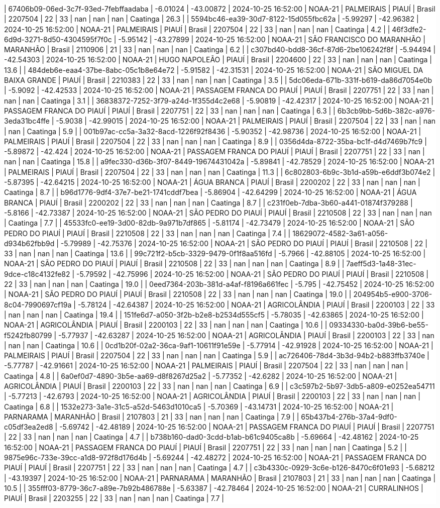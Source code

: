 | 67406b09-06ed-3c7f-93ed-7febffaadaba | -6.01024 | -43.00872 | 2024-10-25 16:52:00 | NOAA-21 | PALMEIRAIS | PIAUÍ | Brasil | 2207504 | 22 | 33 | nan | nan | nan | Caatinga | 26.3 |
| 5594bc46-ea39-30d7-8122-15d055fbc62a | -5.99297 | -42.96382 | 2024-10-25 16:52:00 | NOAA-21 | PALMEIRAIS | PIAUÍ | Brasil | 2207504 | 22 | 33 | nan | nan | nan | Caatinga | 4.2 |
| 46f3dfe2-6d9d-3271-8d50-4304595f7f0c | -5.95142 | -43.27899 | 2024-10-25 16:52:00 | NOAA-21 | SÃO FRANCISCO DO MARANHÃO | MARANHÃO | Brasil | 2110906 | 21 | 33 | nan | nan | nan | Caatinga | 6.2 |
| c307bd40-bdd8-36cf-87d6-2be106242f8f | -5.94494 | -42.54303 | 2024-10-25 16:52:00 | NOAA-21 | HUGO NAPOLEÃO | PIAUÍ | Brasil | 2204600 | 22 | 33 | nan | nan | nan | Caatinga | 13.6 |
| 484deb6e-eaa4-37be-8abc-05c1b8e64e72 | -5.91582 | -42.31531 | 2024-10-25 16:52:00 | NOAA-21 | SÃO MIGUEL DA BAIXA GRANDE | PIAUÍ | Brasil | 2210383 | 22 | 33 | nan | nan | nan | Caatinga | 3.5 |
| 5dc06eda-671b-331f-b619-da86d7054e0b | -5.9092 | -42.42533 | 2024-10-25 16:52:00 | NOAA-21 | PASSAGEM FRANCA DO PIAUÍ | PIAUÍ | Brasil | 2207751 | 22 | 33 | nan | nan | nan | Caatinga | 3.1 |
| 36838372-7252-3f79-a24d-1f355d4c2e68 | -5.90819 | -42.42317 | 2024-10-25 16:52:00 | NOAA-21 | PASSAGEM FRANCA DO PIAUÍ | PIAUÍ | Brasil | 2207751 | 22 | 33 | nan | nan | nan | Caatinga | 6.3 |
| 6b3cb9bb-5d6b-382c-a976-3eda31bc4ffe | -5.9038 | -42.99015 | 2024-10-25 16:52:00 | NOAA-21 | PALMEIRAIS | PIAUÍ | Brasil | 2207504 | 22 | 33 | nan | nan | nan | Caatinga | 5.9 |
| 001b97ac-cc5a-3a32-8acd-1226f92f8436 | -5.90352 | -42.98736 | 2024-10-25 16:52:00 | NOAA-21 | PALMEIRAIS | PIAUÍ | Brasil | 2207504 | 22 | 33 | nan | nan | nan | Caatinga | 8.9 |
| 0356d4da-8722-35ba-bc1f-d4d7469b7fc9 | -5.89872 | -42.424 | 2024-10-25 16:52:00 | NOAA-21 | PASSAGEM FRANCA DO PIAUÍ | PIAUÍ | Brasil | 2207751 | 22 | 33 | nan | nan | nan | Caatinga | 15.8 |
| a9fec330-d36b-3f07-8449-19674431042a | -5.89841 | -42.78529 | 2024-10-25 16:52:00 | NOAA-21 | PALMEIRAIS | PIAUÍ | Brasil | 2207504 | 22 | 33 | nan | nan | nan | Caatinga | 11.3 |
| 6c802803-6b9c-3b1d-a59b-e6ddf3b074e2 | -5.87395 | -42.64215 | 2024-10-25 16:52:00 | NOAA-21 | ÁGUA BRANCA | PIAUÍ | Brasil | 2200202 | 22 | 33 | nan | nan | nan | Caatinga | 8.7 |
| b96d1776-9df4-37e7-be21-1741cddf7bea | -5.86904 | -42.64299 | 2024-10-25 16:52:00 | NOAA-21 | ÁGUA BRANCA | PIAUÍ | Brasil | 2200202 | 22 | 33 | nan | nan | nan | Caatinga | 8.7 |
| c231f0eb-7dba-3b60-a441-01874f379288 | -5.8166 | -42.73387 | 2024-10-25 16:52:00 | NOAA-21 | SÃO PEDRO DO PIAUÍ | PIAUÍ | Brasil | 2210508 | 22 | 33 | nan | nan | nan | Caatinga | 7.7 |
| 45533fc0-ee19-3d00-82db-9a971b7df865 | -5.81174 | -42.73479 | 2024-10-25 16:52:00 | NOAA-21 | SÃO PEDRO DO PIAUÍ | PIAUÍ | Brasil | 2210508 | 22 | 33 | nan | nan | nan | Caatinga | 7.4 |
| 18629072-4582-3a61-a056-d934b62fbb9d | -5.79989 | -42.75376 | 2024-10-25 16:52:00 | NOAA-21 | SÃO PEDRO DO PIAUÍ | PIAUÍ | Brasil | 2210508 | 22 | 33 | nan | nan | nan | Caatinga | 13.6 |
| 99c721f2-b5cb-3329-9479-0f1f8aa516fd | -5.7966 | -42.88105 | 2024-10-25 16:52:00 | NOAA-21 | SÃO PEDRO DO PIAUÍ | PIAUÍ | Brasil | 2210508 | 22 | 33 | nan | nan | nan | Caatinga | 8.9 |
| 7aeff5d3-1a48-31ec-9dce-c18c4132fe82 | -5.79592 | -42.75996 | 2024-10-25 16:52:00 | NOAA-21 | SÃO PEDRO DO PIAUÍ | PIAUÍ | Brasil | 2210508 | 22 | 33 | nan | nan | nan | Caatinga | 19.0 |
| 0eed7364-203b-381d-a4af-f8196a661fec | -5.795 | -42.75452 | 2024-10-25 16:52:00 | NOAA-21 | SÃO PEDRO DO PIAUÍ | PIAUÍ | Brasil | 2210508 | 22 | 33 | nan | nan | nan | Caatinga | 19.0 |
| 204954b5-e900-3706-8c04-7990697cf19a | -5.78124 | -42.64387 | 2024-10-25 16:52:00 | NOAA-21 | AGRICOLÂNDIA | PIAUÍ | Brasil | 2200103 | 22 | 33 | nan | nan | nan | Caatinga | 19.4 |
| 151fe6d7-a050-3f2b-b2e8-b2534d555cf5 | -5.78035 | -42.63865 | 2024-10-25 16:52:00 | NOAA-21 | AGRICOLÂNDIA | PIAUÍ | Brasil | 2200103 | 22 | 33 | nan | nan | nan | Caatinga | 10.6 |
| 09334330-ba0d-39b6-be55-f5242fb80799 | -5.77937 | -42.63287 | 2024-10-25 16:52:00 | NOAA-21 | AGRICOLÂNDIA | PIAUÍ | Brasil | 2200103 | 22 | 33 | nan | nan | nan | Caatinga | 10.6 |
| 0cd1b20f-02a2-36ca-9af1-10611f91e59e | -5.77914 | -42.91928 | 2024-10-25 16:52:00 | NOAA-21 | PALMEIRAIS | PIAUÍ | Brasil | 2207504 | 22 | 33 | nan | nan | nan | Caatinga | 5.9 |
| ac726406-78d4-3b3d-94b2-b883ffb3740e | -5.77787 | -42.91661 | 2024-10-25 16:52:00 | NOAA-21 | PALMEIRAIS | PIAUÍ | Brasil | 2207504 | 22 | 33 | nan | nan | nan | Caatinga | 4.8 |
| 6a0ef0d7-4890-3b5e-aa69-d8f8267d25a2 | -5.77352 | -42.6282 | 2024-10-25 16:52:00 | NOAA-21 | AGRICOLÂNDIA | PIAUÍ | Brasil | 2200103 | 22 | 33 | nan | nan | nan | Caatinga | 6.9 |
| c3c597b2-5b97-3db5-a809-e0252ea54711 | -5.77213 | -42.6793 | 2024-10-25 16:52:00 | NOAA-21 | AGRICOLÂNDIA | PIAUÍ | Brasil | 2200103 | 22 | 33 | nan | nan | nan | Caatinga | 6.8 |
| 1532e273-3a1e-31c5-a52d-5463d1010ca5 | -5.70369 | -43.14731 | 2024-10-25 16:52:00 | NOAA-21 | PARNARAMA | MARANHÃO | Brasil | 2107803 | 21 | 33 | nan | nan | nan | Caatinga | 7.9 |
| 65b437b4-276b-37a4-9df0-c05df3ea2ed8 | -5.69742 | -42.48189 | 2024-10-25 16:52:00 | NOAA-21 | PASSAGEM FRANCA DO PIAUÍ | PIAUÍ | Brasil | 2207751 | 22 | 33 | nan | nan | nan | Caatinga | 4.7 |
| b738b160-dad0-3cdd-b1ab-b61c9405ca8b | -5.69664 | -42.48162 | 2024-10-25 16:52:00 | NOAA-21 | PASSAGEM FRANCA DO PIAUÍ | PIAUÍ | Brasil | 2207751 | 22 | 33 | nan | nan | nan | Caatinga | 5.2 |
| 9875e96c-733e-39cc-a1d8-972f8d176d4b | -5.69244 | -42.48272 | 2024-10-25 16:52:00 | NOAA-21 | PASSAGEM FRANCA DO PIAUÍ | PIAUÍ | Brasil | 2207751 | 22 | 33 | nan | nan | nan | Caatinga | 4.7 |
| c3b4330c-0929-3c6e-b126-8470c6f01e93 | -5.68212 | -43.19397 | 2024-10-25 16:52:00 | NOAA-21 | PARNARAMA | MARANHÃO | Brasil | 2107803 | 21 | 33 | nan | nan | nan | Caatinga | 10.5 |
| 355fff03-8779-36c7-a89e-7b92b486788e | -5.63387 | -42.78464 | 2024-10-25 16:52:00 | NOAA-21 | CURRALINHOS | PIAUÍ | Brasil | 2203255 | 22 | 33 | nan | nan | nan | Caatinga | 7.7 |